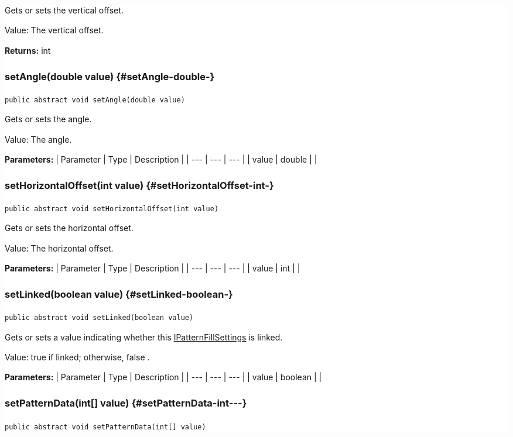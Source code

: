 
Gets or sets the vertical offset.

Value: The vertical offset.

**Returns:**
int
### setAngle(double value) {#setAngle-double-}
```
public abstract void setAngle(double value)
```


Gets or sets the angle.

Value: The angle.

**Parameters:**
| Parameter | Type | Description |
| --- | --- | --- |
| value | double |  |

### setHorizontalOffset(int value) {#setHorizontalOffset-int-}
```
public abstract void setHorizontalOffset(int value)
```


Gets or sets the horizontal offset.

Value: The horizontal offset.

**Parameters:**
| Parameter | Type | Description |
| --- | --- | --- |
| value | int |  |

### setLinked(boolean value) {#setLinked-boolean-}
```
public abstract void setLinked(boolean value)
```


Gets or sets a value indicating whether this [IPatternFillSettings](../../com.aspose.psd.fileformats.psd.layers.fillsettings/ipatternfillsettings) is linked.

Value:  true  if linked; otherwise,  false .

**Parameters:**
| Parameter | Type | Description |
| --- | --- | --- |
| value | boolean |  |

### setPatternData(int[] value) {#setPatternData-int---}
```
public abstract void setPatternData(int[] value)
```
